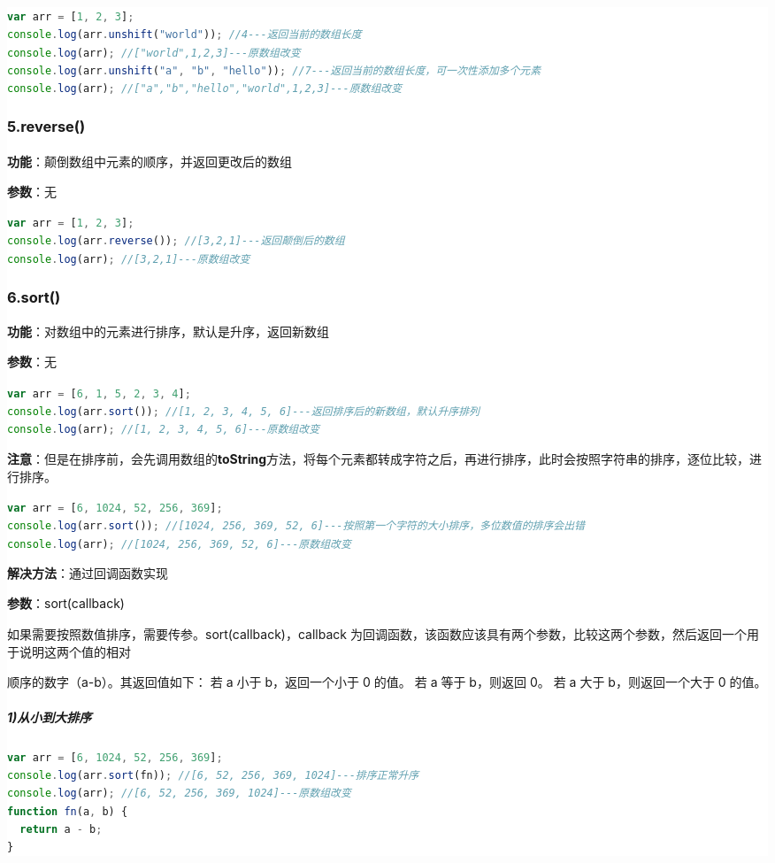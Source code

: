 ```javascript
var arr = [1, 2, 3];
console.log(arr.unshift("world")); //4---返回当前的数组长度
console.log(arr); //["world",1,2,3]---原数组改变
console.log(arr.unshift("a", "b", "hello")); //7---返回当前的数组长度，可一次性添加多个元素
console.log(arr); //["a","b","hello","world",1,2,3]---原数组改变
```

### 5.reverse()

**功能**：颠倒数组中元素的顺序，并返回更改后的数组

**参数**：无

```javascript
var arr = [1, 2, 3];
console.log(arr.reverse()); //[3,2,1]---返回颠倒后的数组
console.log(arr); //[3,2,1]---原数组改变
```

### 6.sort()

**功能**：对数组中的元素进行排序，默认是升序，返回新数组

**参数**：无

```javascript
var arr = [6, 1, 5, 2, 3, 4];
console.log(arr.sort()); //[1, 2, 3, 4, 5, 6]---返回排序后的新数组，默认升序排列
console.log(arr); //[1, 2, 3, 4, 5, 6]---原数组改变
```

**注意**：但是在排序前，会先调用数组的**toString**方法，将每个元素都转成字符之后，再进行排序，此时会按照字符串的排序，逐位比较，进行排序。

```javascript
var arr = [6, 1024, 52, 256, 369];
console.log(arr.sort()); //[1024, 256, 369, 52, 6]---按照第一个字符的大小排序，多位数值的排序会出错
console.log(arr); //[1024, 256, 369, 52, 6]---原数组改变
```

**解决方法**：通过回调函数实现

**参数**：sort(callback)

如果需要按照数值排序，需要传参。sort(callback)，callback 为回调函数，该函数应该具有两个参数，比较这两个参数，然后返回一个用于说明这两个值的相对

顺序的数字（a-b）。其返回值如下：
若 a 小于 b，返回一个小于 0 的值。
若 a 等于 b，则返回 0。
若 a 大于 b，则返回一个大于 0 的值。

##### 1)从小到大排序

```javascript
var arr = [6, 1024, 52, 256, 369];
console.log(arr.sort(fn)); //[6, 52, 256, 369, 1024]---排序正常升序
console.log(arr); //[6, 52, 256, 369, 1024]---原数组改变
function fn(a, b) {
  return a - b;
}
```
